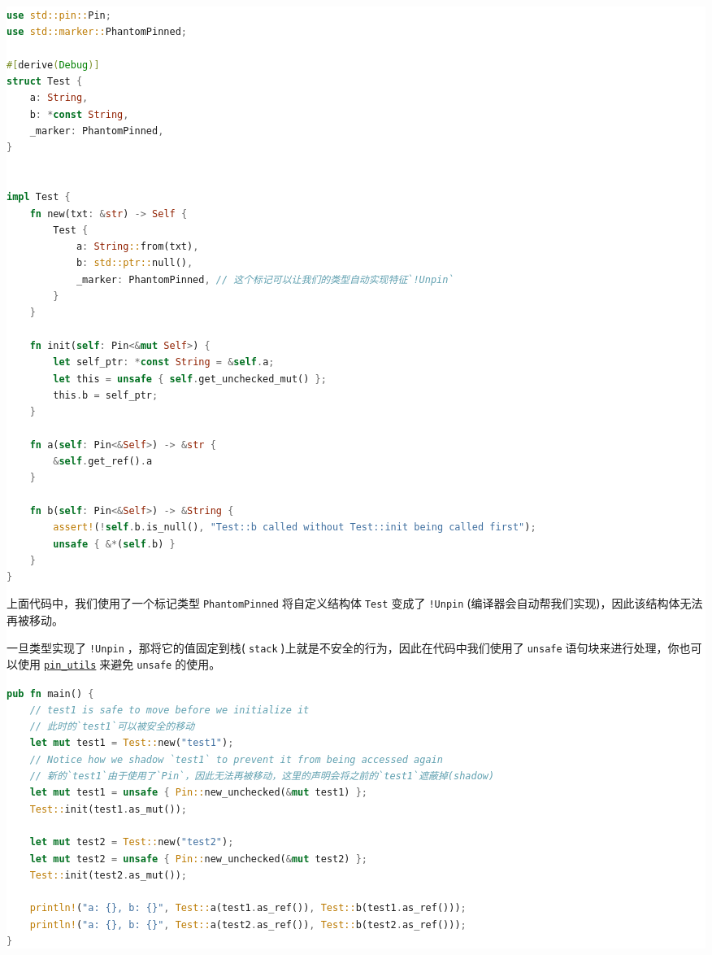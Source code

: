 ```rust
use std::pin::Pin;
use std::marker::PhantomPinned;

#[derive(Debug)]
struct Test {
    a: String,
    b: *const String,
    _marker: PhantomPinned,
}


impl Test {
    fn new(txt: &str) -> Self {
        Test {
            a: String::from(txt),
            b: std::ptr::null(),
            _marker: PhantomPinned, // 这个标记可以让我们的类型自动实现特征`!Unpin`
        }
    }

    fn init(self: Pin<&mut Self>) {
        let self_ptr: *const String = &self.a;
        let this = unsafe { self.get_unchecked_mut() };
        this.b = self_ptr;
    }

    fn a(self: Pin<&Self>) -> &str {
        &self.get_ref().a
    }

    fn b(self: Pin<&Self>) -> &String {
        assert!(!self.b.is_null(), "Test::b called without Test::init being called first");
        unsafe { &*(self.b) }
    }
}
```

上面代码中，我们使用了一个标记类型 `PhantomPinned` 将自定义结构体 `Test` 变成了 `!Unpin` (编译器会自动帮我们实现)，因此该结构体无法再被移动。

一旦类型实现了 `!Unpin` ，那将它的值固定到栈( `stack` )上就是不安全的行为，因此在代码中我们使用了 `unsafe` 语句块来进行处理，你也可以使用 [`pin_utils`](https://docs.rs/pin-utils/) 来避免 `unsafe` 的使用。

```rust
pub fn main() {
    // test1 is safe to move before we initialize it
    // 此时的`test1`可以被安全的移动
    let mut test1 = Test::new("test1");
    // Notice how we shadow `test1` to prevent it from being accessed again
    // 新的`test1`由于使用了`Pin`，因此无法再被移动，这里的声明会将之前的`test1`遮蔽掉(shadow)
    let mut test1 = unsafe { Pin::new_unchecked(&mut test1) };
    Test::init(test1.as_mut());

    let mut test2 = Test::new("test2");
    let mut test2 = unsafe { Pin::new_unchecked(&mut test2) };
    Test::init(test2.as_mut());

    println!("a: {}, b: {}", Test::a(test1.as_ref()), Test::b(test1.as_ref()));
    println!("a: {}, b: {}", Test::a(test2.as_ref()), Test::b(test2.as_ref()));
}

```
